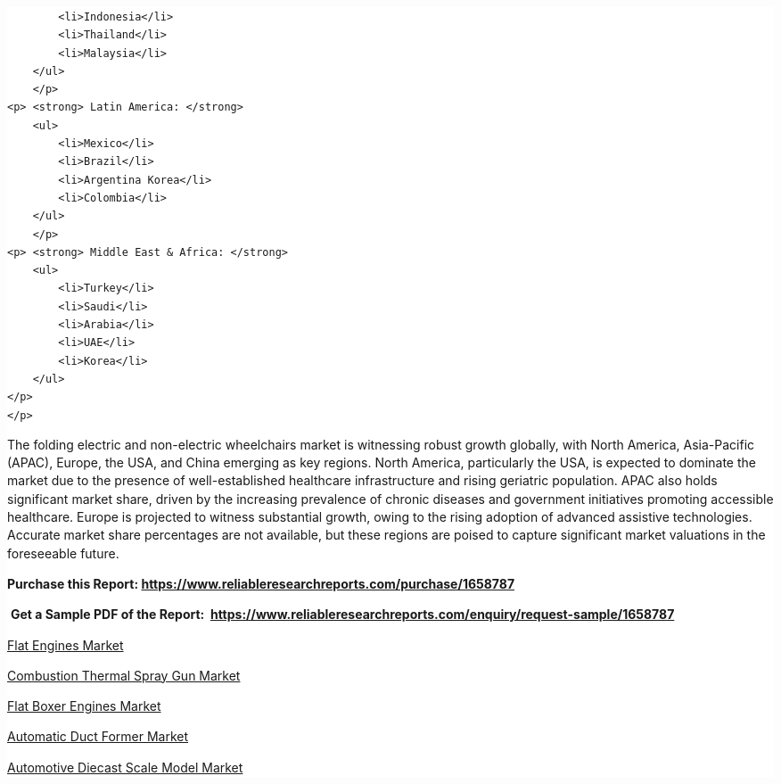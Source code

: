             <li>Indonesia</li>
            <li>Thailand</li>
            <li>Malaysia</li>
        </ul>
        </p> 
    <p> <strong> Latin America: </strong>
        <ul>
            <li>Mexico</li>
            <li>Brazil</li>
            <li>Argentina Korea</li>
            <li>Colombia</li>
        </ul>
        </p> 
    <p> <strong> Middle East & Africa: </strong>
        <ul>
            <li>Turkey</li>
            <li>Saudi</li>
            <li>Arabia</li>
            <li>UAE</li>
            <li>Korea</li>
        </ul>
    </p>
    </p>
<p><p>The folding electric and non-electric wheelchairs market is witnessing robust growth globally, with North America, Asia-Pacific (APAC), Europe, the USA, and China emerging as key regions. North America, particularly the USA, is expected to dominate the market due to the presence of well-established healthcare infrastructure and rising geriatric population. APAC also holds significant market share, driven by the increasing prevalence of chronic diseases and government initiatives promoting accessible healthcare. Europe is projected to witness substantial growth, owing to the rising adoption of advanced assistive technologies. Accurate market share percentages are not available, but these regions are poised to capture significant market valuations in the foreseeable future.</p></p>
<p><strong>Purchase this Report: <a href="https://www.reliableresearchreports.com/purchase/1658787">https://www.reliableresearchreports.com/purchase/1658787</a></strong></p>
<p>&nbsp;<strong>Get a Sample PDF of the Report:&nbsp;&nbsp;<a href="https://www.reliableresearchreports.com/enquiry/request-sample/1658787">https://www.reliableresearchreports.com/enquiry/request-sample/1658787</a></strong></p>
<p><strong></strong></p>
<p><p><a href="https://www.linkedin.com/pulse/flat-engines-market-insights-players-forecast-till-2030-4cg1e/">Flat Engines Market</a></p><p><a href="https://github.com/GroverBarry/Market-Research-Report-List-2/blob/main/combustion-thermal-spray-gun-market.md">Combustion Thermal Spray Gun Market</a></p><p><a href="https://www.linkedin.com/pulse/flat-boxer-engines-market-insights-players-forecast-till-iygae/">Flat Boxer Engines Market</a></p><p><a href="https://github.com/NorbertYates/Market-Research-Report-List-2/blob/main/automatic-duct-former-market.md">Automatic Duct Former Market</a></p><p><a href="https://medium.com/@grab.track.out/automotive-diecast-scale-model-market-size-growth-forecast-2023-2030-4073a2602928">Automotive Diecast Scale Model Market</a></p></p>